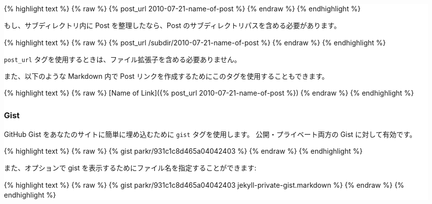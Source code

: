 
{% highlight text %}
{% raw %}
{% post_url 2010-07-21-name-of-post %}
{% endraw %}
{% endhighlight %}



もし、サブディレクトリ内に Post を整理したなら、Post のサブディレクトリパスを含める必要があります。



{% highlight text %}
{% raw %}
{% post_url /subdir/2010-07-21-name-of-post %}
{% endraw %}
{% endhighlight %}



`post_url` タグを使用するときは、ファイル拡張子を含める必要ありません。



また、以下のような Markdown 内で Post リンクを作成するためにこのタグを使用することもできます。



{% highlight text %}
{% raw %}
[Name of Link]({% post_url 2010-07-21-name-of-post %})
{% endraw %}
{% endhighlight %}



### Gist



GitHub Gist をあなたのサイトに簡単に埋め込むために `gist` タグを使用します。
公開・プライベート両方の Gist に対して有効です。



{% highlight text %}
{% raw %}
{% gist parkr/931c1c8d465a04042403 %}
{% endraw %}
{% endhighlight %}



また、オプションで gist を表示するためにファイル名を指定することができます:



{% highlight text %}
{% raw %}
{% gist parkr/931c1c8d465a04042403 jekyll-private-gist.markdown %}
{% endraw %}
{% endhighlight %}


